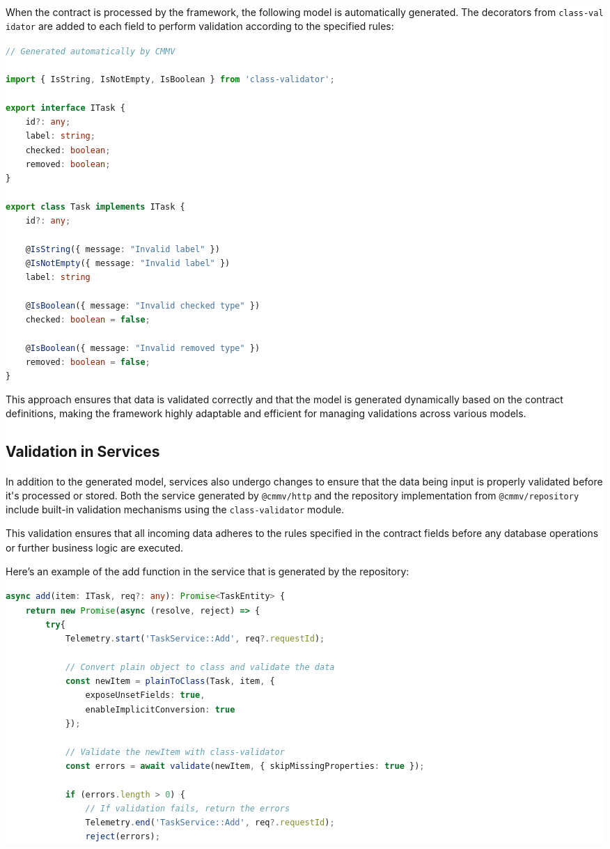 When the contract is processed by the framework, the following model is automatically generated. The decorators from ``class-validator`` are added to each field to perform validation according to the specified rules:

```typescript
// Generated automatically by CMMV

import { IsString, IsNotEmpty, IsBoolean } from 'class-validator';
        
export interface ITask {
    id?: any;
    label: string;
    checked: boolean;
    removed: boolean;
}

export class Task implements ITask {
    id?: any;

    @IsString({ message: "Invalid label" })
    @IsNotEmpty({ message: "Invalid label" })
    label: string

    @IsBoolean({ message: "Invalid checked type" })
    checked: boolean = false;

    @IsBoolean({ message: "Invalid removed type" })
    removed: boolean = false;
}
```

This approach ensures that data is validated correctly and that the model is generated dynamically based on the contract definitions, making the framework highly adaptable and efficient for managing validations across various models.

## Validation in Services

In addition to the generated model, services also undergo changes to ensure that the data being input is properly validated before it's processed or stored. Both the service generated by ``@cmmv/http`` and the repository implementation from ``@cmmv/repository`` include built-in validation mechanisms using the ``class-validator`` module.

This validation ensures that all incoming data adheres to the rules specified in the contract fields before any database operations or further business logic are executed.

Here’s an example of the add function in the service that is generated by the repository:

```typescript
async add(item: ITask, req?: any): Promise<TaskEntity> {
    return new Promise(async (resolve, reject) => {
        try{
            Telemetry.start('TaskService::Add', req?.requestId);
                    
            // Convert plain object to class and validate the data
            const newItem = plainToClass(Task, item, { 
                exposeUnsetFields: true,
                enableImplicitConversion: true
            }); 

            // Validate the newItem with class-validator
            const errors = await validate(newItem, { skipMissingProperties: true });
            
            if (errors.length > 0) {
                // If validation fails, return the errors
                Telemetry.end('TaskService::Add', req?.requestId);
                reject(errors);
```